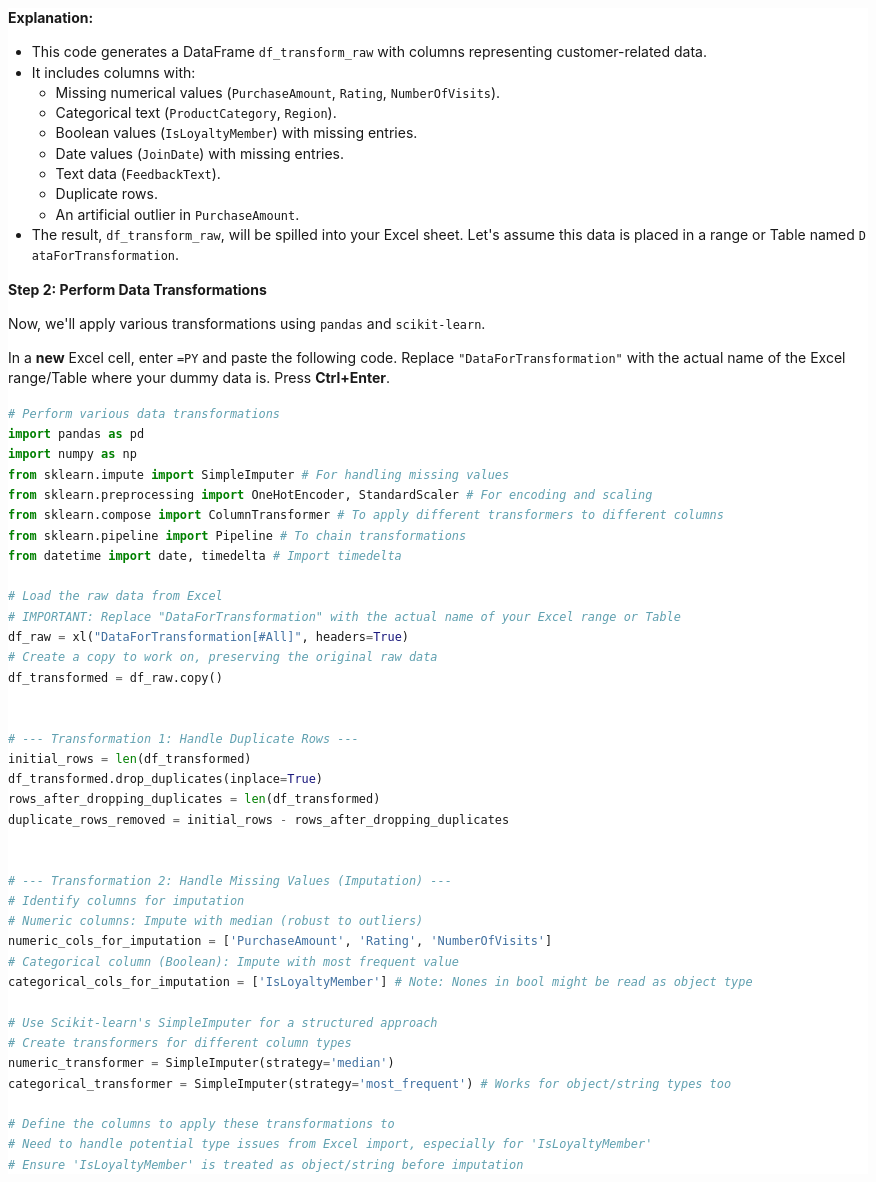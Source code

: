 
**Explanation:**

*   This code generates a DataFrame `df_transform_raw` with columns representing customer-related data.
*   It includes columns with:
    *   Missing numerical values (`PurchaseAmount`, `Rating`, `NumberOfVisits`).
    *   Categorical text (`ProductCategory`, `Region`).
    *   Boolean values (`IsLoyaltyMember`) with missing entries.
    *   Date values (`JoinDate`) with missing entries.
    *   Text data (`FeedbackText`).
    *   Duplicate rows.
    *   An artificial outlier in `PurchaseAmount`.
*   The result, `df_transform_raw`, will be spilled into your Excel sheet. Let's assume this data is placed in a range or Table named `DataForTransformation`.

**Step 2: Perform Data Transformations**

Now, we'll apply various transformations using `pandas` and `scikit-learn`.

In a **new** Excel cell, enter `=PY` and paste the following code. Replace `"DataForTransformation"` with the actual name of the Excel range/Table where your dummy data is. Press **Ctrl+Enter**.

```python
# Perform various data transformations
import pandas as pd
import numpy as np
from sklearn.impute import SimpleImputer # For handling missing values
from sklearn.preprocessing import OneHotEncoder, StandardScaler # For encoding and scaling
from sklearn.compose import ColumnTransformer # To apply different transformers to different columns
from sklearn.pipeline import Pipeline # To chain transformations
from datetime import date, timedelta # Import timedelta

# Load the raw data from Excel
# IMPORTANT: Replace "DataForTransformation" with the actual name of your Excel range or Table
df_raw = xl("DataForTransformation[#All]", headers=True)
# Create a copy to work on, preserving the original raw data
df_transformed = df_raw.copy()


# --- Transformation 1: Handle Duplicate Rows ---
initial_rows = len(df_transformed)
df_transformed.drop_duplicates(inplace=True)
rows_after_dropping_duplicates = len(df_transformed)
duplicate_rows_removed = initial_rows - rows_after_dropping_duplicates


# --- Transformation 2: Handle Missing Values (Imputation) ---
# Identify columns for imputation
# Numeric columns: Impute with median (robust to outliers)
numeric_cols_for_imputation = ['PurchaseAmount', 'Rating', 'NumberOfVisits']
# Categorical column (Boolean): Impute with most frequent value
categorical_cols_for_imputation = ['IsLoyaltyMember'] # Note: Nones in bool might be read as object type

# Use Scikit-learn's SimpleImputer for a structured approach
# Create transformers for different column types
numeric_transformer = SimpleImputer(strategy='median')
categorical_transformer = SimpleImputer(strategy='most_frequent') # Works for object/string types too

# Define the columns to apply these transformations to
# Need to handle potential type issues from Excel import, especially for 'IsLoyaltyMember'
# Ensure 'IsLoyaltyMember' is treated as object/string before imputation
```